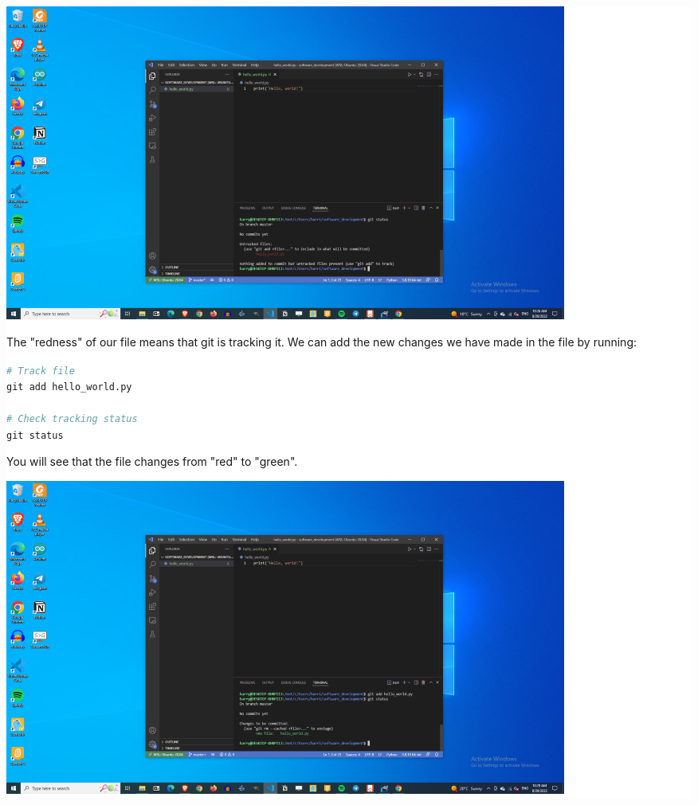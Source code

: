 ![See Tracked Files](/images/wsl/git_status.png)

The "redness" of our file means that git is tracking it. We can add the new changes we have made in the file by running:

```python
# Track file
git add hello_world.py

# Check tracking status
git status
```

You will see that the file changes from "red" to "green".

![Add Changes to Version Control](/images/wsl/git_add.png)
